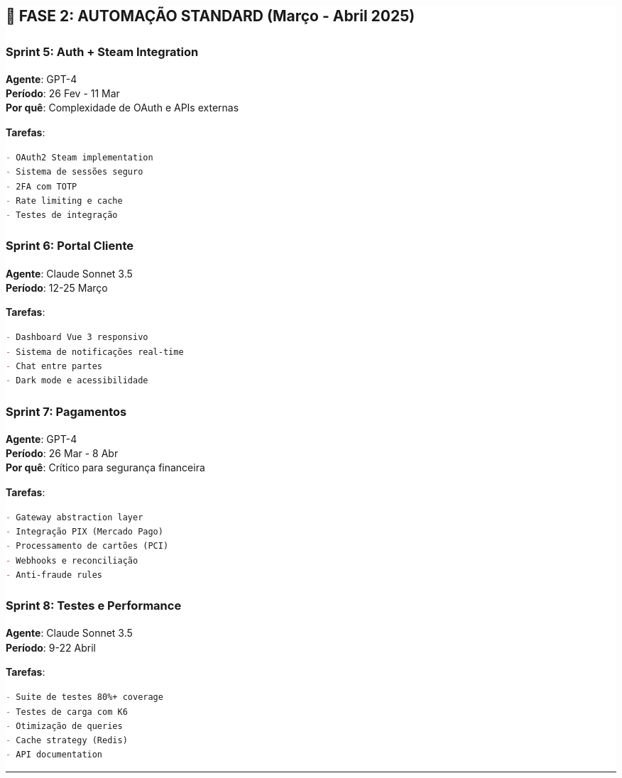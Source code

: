 
## 💫 FASE 2: AUTOMAÇÃO STANDARD (Março - Abril 2025)

### **Sprint 5: Auth + Steam Integration**
**Agente**: GPT-4  
**Período**: 26 Fev - 11 Mar  
**Por quê**: Complexidade de OAuth e APIs externas

**Tarefas**:
```markdown
- OAuth2 Steam implementation
- Sistema de sessões seguro
- 2FA com TOTP
- Rate limiting e cache
- Testes de integração
```

### **Sprint 6: Portal Cliente**
**Agente**: Claude Sonnet 3.5  
**Período**: 12-25 Março  

**Tarefas**:
```markdown
- Dashboard Vue 3 responsivo
- Sistema de notificações real-time
- Chat entre partes
- Dark mode e acessibilidade
```

### **Sprint 7: Pagamentos**
**Agente**: GPT-4  
**Período**: 26 Mar - 8 Abr  
**Por quê**: Crítico para segurança financeira

**Tarefas**:
```markdown
- Gateway abstraction layer
- Integração PIX (Mercado Pago)
- Processamento de cartões (PCI)
- Webhooks e reconciliação
- Anti-fraude rules
```

### **Sprint 8: Testes e Performance**
**Agente**: Claude Sonnet 3.5  
**Período**: 9-22 Abril  

**Tarefas**:
```markdown
- Suite de testes 80%+ coverage
- Testes de carga com K6
- Otimização de queries
- Cache strategy (Redis)
- API documentation
```

---